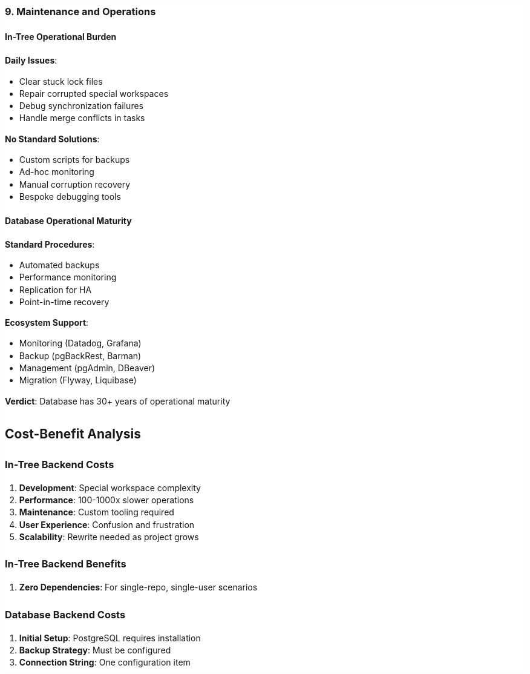 ### 9. Maintenance and Operations

#### In-Tree Operational Burden

**Daily Issues**:

- Clear stuck lock files
- Repair corrupted special workspaces
- Debug synchronization failures
- Handle merge conflicts in tasks

**No Standard Solutions**:

- Custom scripts for backups
- Ad-hoc monitoring
- Manual corruption recovery
- Bespoke debugging tools

#### Database Operational Maturity

**Standard Procedures**:

- Automated backups
- Performance monitoring
- Replication for HA
- Point-in-time recovery

**Ecosystem Support**:

- Monitoring (Datadog, Grafana)
- Backup (pgBackRest, Barman)
- Management (pgAdmin, DBeaver)
- Migration (Flyway, Liquibase)

**Verdict**: Database has 30+ years of operational maturity

## Cost-Benefit Analysis

### In-Tree Backend Costs

1. **Development**: Special workspace complexity
2. **Performance**: 100-1000x slower operations
3. **Maintenance**: Custom tooling required
4. **User Experience**: Confusion and frustration
5. **Scalability**: Rewrite needed as project grows

### In-Tree Backend Benefits

1. **Zero Dependencies**: For single-repo, single-user scenarios

### Database Backend Costs

1. **Initial Setup**: PostgreSQL requires installation
2. **Backup Strategy**: Must be configured
3. **Connection String**: One configuration item
